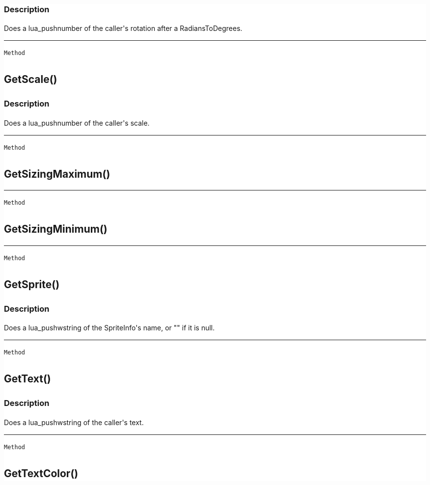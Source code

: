 ### Description

Does a lua\_pushnumber of the caller's rotation after a
RadiansToDegrees.

------------------------------------------------------------------------

`Method`

GetScale()
----------

### Description

Does a lua\_pushnumber of the caller's scale.

------------------------------------------------------------------------

`Method`

GetSizingMaximum()
------------------

------------------------------------------------------------------------

`Method`

GetSizingMinimum()
------------------

------------------------------------------------------------------------

`Method`

GetSprite()
-----------

### Description

Does a lua\_pushwstring of the SpriteInfo's name, or "" if it is null.

------------------------------------------------------------------------

`Method`

GetText()
---------

### Description

Does a lua\_pushwstring of the caller's text.

------------------------------------------------------------------------

`Method`

GetTextColor()
--------------
